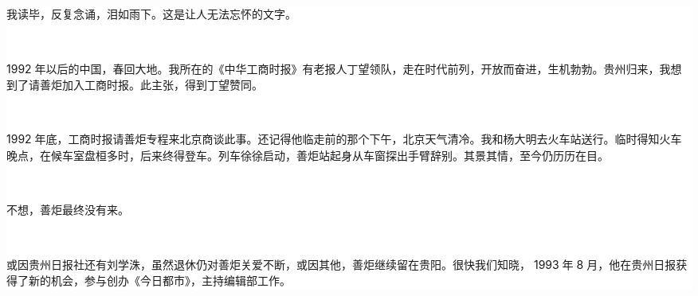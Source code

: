  </p>
 <p class="p2">
  <span class="s1">
   我读毕，反复念诵，泪如雨下。这是让人无法忘怀的文字。
  </span>
 </p>
 <p class="p1">
  <span class="s1">
  </span>
  <br/>
 </p>
 <p class="p2">
  <span class="s2">
   1992
  </span>
  <span class="s1">
   年以后的中国，春回大地。我所在的《中华工商时报》有老报人丁望领队，走在时代前列，开放而奋进，生机勃勃。贵州归来，我想到了请善炬加入工商时报。此主张，得到丁望赞同。
  </span>
 </p>
 <p class="p1">
  <span class="s1">
  </span>
  <br/>
 </p>
 <p class="p2">
  <span class="s2">
   1992
  </span>
  <span class="s1">
   年底，工商时报请善炬专程来北京商谈此事。还记得他临走前的那个下午，北京天气清冷。我和杨大明去火车站送行。临时得知火车晚点，在候车室盘桓多时，后来终得登车。列车徐徐启动，善炬站起身从车窗探出手臂辞别。其景其情，至今仍历历在目。
  </span>
 </p>
 <p class="p1">
  <span class="s1">
  </span>
  <br/>
 </p>
 <p class="p2">
  <span class="s1">
   不想，善炬最终没有来。
  </span>
 </p>
 <p class="p1">
  <span class="s1">
  </span>
  <br/>
 </p>
 <p class="p2">
  <span class="s1">
   或因贵州日报社还有刘学洙，虽然退休仍对善炬关爱不断，或因其他，善炬继续留在贵阳。很快我们知晓，
  </span>
  <span class="s2">
   1993
  </span>
  <span class="s1">
   年
  </span>
  <span class="s2">
   8
  </span>
  <span class="s1">
   月，他在贵州日报获得了新的机会，参与创办《今日都市》，主持编辑部工作。
  </span>